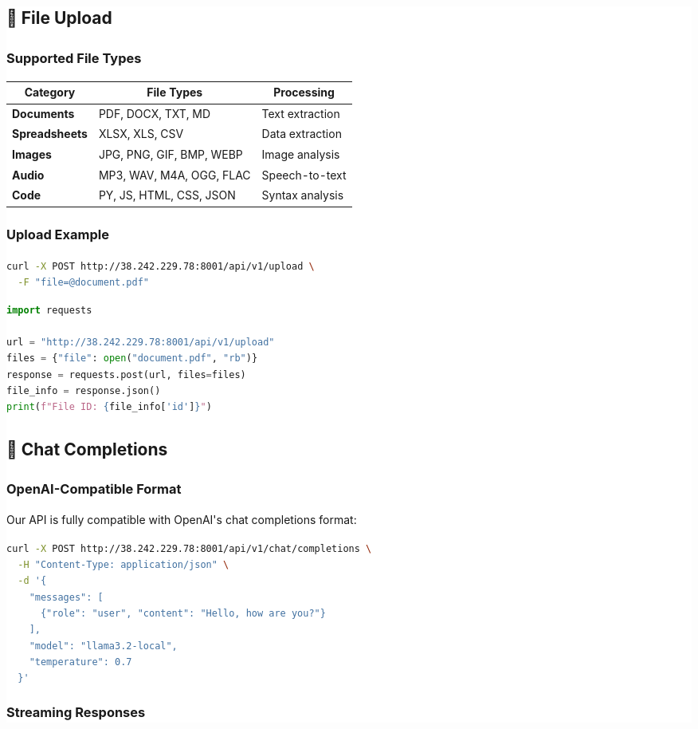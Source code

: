 ## 📁 File Upload

### Supported File Types

| Category | File Types | Processing |
|----------|------------|------------|
| **Documents** | PDF, DOCX, TXT, MD | Text extraction |
| **Spreadsheets** | XLSX, XLS, CSV | Data extraction |
| **Images** | JPG, PNG, GIF, BMP, WEBP | Image analysis |
| **Audio** | MP3, WAV, M4A, OGG, FLAC | Speech-to-text |
| **Code** | PY, JS, HTML, CSS, JSON | Syntax analysis |

### Upload Example

```bash
curl -X POST http://38.242.229.78:8001/api/v1/upload \
  -F "file=@document.pdf"
```

```python
import requests

url = "http://38.242.229.78:8001/api/v1/upload"
files = {"file": open("document.pdf", "rb")}
response = requests.post(url, files=files)
file_info = response.json()
print(f"File ID: {file_info['id']}")
```

## 💬 Chat Completions

### OpenAI-Compatible Format

Our API is fully compatible with OpenAI's chat completions format:

```bash
curl -X POST http://38.242.229.78:8001/api/v1/chat/completions \
  -H "Content-Type: application/json" \
  -d '{
    "messages": [
      {"role": "user", "content": "Hello, how are you?"}
    ],
    "model": "llama3.2-local",
    "temperature": 0.7
  }'
```

### Streaming Responses
